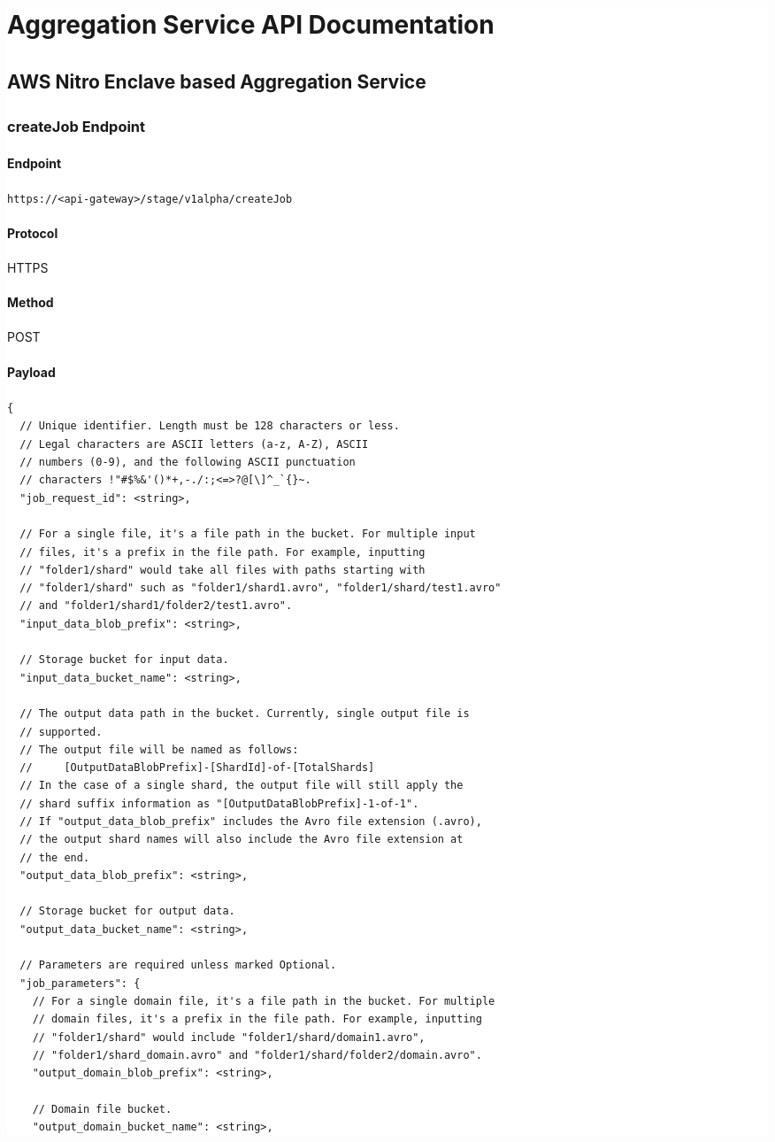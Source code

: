 # Aggregation Service API Documentation

## AWS Nitro Enclave based Aggregation Service

### createJob Endpoint

#### Endpoint

`https://<api-gateway>/stage/v1alpha/createJob`

#### Protocol

HTTPS

#### Method

POST

#### Payload

```jsonc
{
  // Unique identifier. Length must be 128 characters or less.
  // Legal characters are ASCII letters (a-z, A-Z), ASCII
  // numbers (0-9), and the following ASCII punctuation
  // characters !"#$%&'()*+,-./:;<=>?@[\]^_`{}~.
  "job_request_id": <string>,

  // For a single file, it's a file path in the bucket. For multiple input
  // files, it's a prefix in the file path. For example, inputting
  // "folder1/shard" would take all files with paths starting with
  // "folder1/shard" such as "folder1/shard1.avro", "folder1/shard/test1.avro"
  // and "folder1/shard1/folder2/test1.avro".
  "input_data_blob_prefix": <string>,

  // Storage bucket for input data.
  "input_data_bucket_name": <string>,

  // The output data path in the bucket. Currently, single output file is
  // supported.
  // The output file will be named as follows:
  //     [OutputDataBlobPrefix]-[ShardId]-of-[TotalShards]
  // In the case of a single shard, the output file will still apply the
  // shard suffix information as "[OutputDataBlobPrefix]-1-of-1".
  // If "output_data_blob_prefix" includes the Avro file extension (.avro),
  // the output shard names will also include the Avro file extension at
  // the end.
  "output_data_blob_prefix": <string>,

  // Storage bucket for output data.
  "output_data_bucket_name": <string>,

  // Parameters are required unless marked Optional.
  "job_parameters": {
    // For a single domain file, it's a file path in the bucket. For multiple
    // domain files, it's a prefix in the file path. For example, inputting
    // "folder1/shard" would include "folder1/shard/domain1.avro",
    // "folder1/shard_domain.avro" and "folder1/shard/folder2/domain.avro".
    "output_domain_blob_prefix": <string>,

    // Domain file bucket.
    "output_domain_bucket_name": <string>,

```
